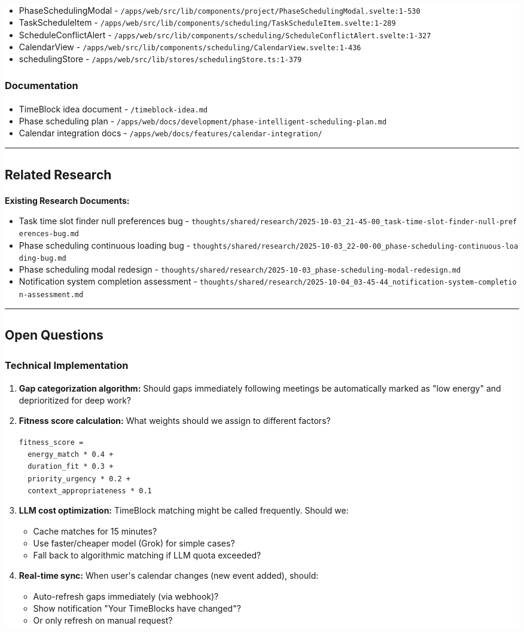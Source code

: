 - PhaseSchedulingModal - `/apps/web/src/lib/components/project/PhaseSchedulingModal.svelte:1-530`
- TaskScheduleItem - `/apps/web/src/lib/components/scheduling/TaskScheduleItem.svelte:1-289`
- ScheduleConflictAlert - `/apps/web/src/lib/components/scheduling/ScheduleConflictAlert.svelte:1-327`
- CalendarView - `/apps/web/src/lib/components/scheduling/CalendarView.svelte:1-436`
- schedulingStore - `/apps/web/src/lib/stores/schedulingStore.ts:1-379`

### Documentation

- TimeBlock idea document - `/timeblock-idea.md`
- Phase scheduling plan - `/apps/web/docs/development/phase-intelligent-scheduling-plan.md`
- Calendar integration docs - `/apps/web/docs/features/calendar-integration/`

---

## Related Research

**Existing Research Documents:**

- Task time slot finder null preferences bug - `thoughts/shared/research/2025-10-03_21-45-00_task-time-slot-finder-null-preferences-bug.md`
- Phase scheduling continuous loading bug - `thoughts/shared/research/2025-10-03_22-00-00_phase-scheduling-continuous-loading-bug.md`
- Phase scheduling modal redesign - `thoughts/shared/research/2025-10-03_phase-scheduling-modal-redesign.md`
- Notification system completion assessment - `thoughts/shared/research/2025-10-04_03-45-44_notification-system-completion-assessment.md`

---

## Open Questions

### Technical Implementation

1. **Gap categorization algorithm:** Should gaps immediately following meetings be automatically marked as "low energy" and deprioritized for deep work?

2. **Fitness score calculation:** What weights should we assign to different factors?

    ```
    fitness_score =
      energy_match * 0.4 +
      duration_fit * 0.3 +
      priority_urgency * 0.2 +
      context_appropriateness * 0.1
    ```

3. **LLM cost optimization:** TimeBlock matching might be called frequently. Should we:
    - Cache matches for 15 minutes?
    - Use faster/cheaper model (Grok) for simple cases?
    - Fall back to algorithmic matching if LLM quota exceeded?

4. **Real-time sync:** When user's calendar changes (new event added), should:
    - Auto-refresh gaps immediately (via webhook)?
    - Show notification "Your TimeBlocks have changed"?
    - Or only refresh on manual request?

